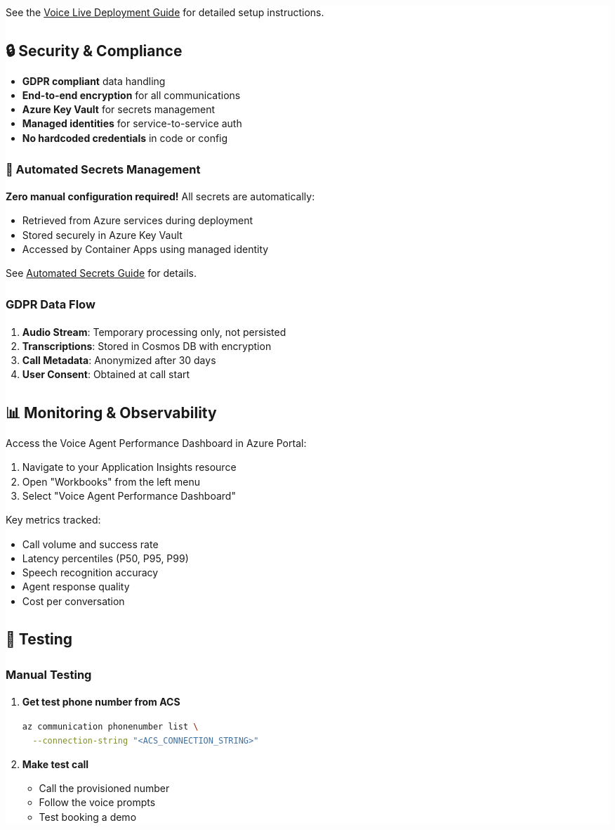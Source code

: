 See the [Voice Live Deployment Guide](docs/deployment-guide-voice-live.md) for detailed setup instructions.

## 🔒 Security & Compliance

- **GDPR compliant** data handling
- **End-to-end encryption** for all communications
- **Azure Key Vault** for secrets management
- **Managed identities** for service-to-service auth
- **No hardcoded credentials** in code or config

### 🔐 Automated Secrets Management

**Zero manual configuration required!** All secrets are automatically:
- Retrieved from Azure services during deployment
- Stored securely in Azure Key Vault
- Accessed by Container Apps using managed identity

See [Automated Secrets Guide](docs/automated-secrets-guide.md) for details.

### GDPR Data Flow

1. **Audio Stream**: Temporary processing only, not persisted
2. **Transcriptions**: Stored in Cosmos DB with encryption
3. **Call Metadata**: Anonymized after 30 days
4. **User Consent**: Obtained at call start

## 📊 Monitoring & Observability

Access the Voice Agent Performance Dashboard in Azure Portal:
1. Navigate to your Application Insights resource
2. Open "Workbooks" from the left menu
3. Select "Voice Agent Performance Dashboard"

Key metrics tracked:
- Call volume and success rate
- Latency percentiles (P50, P95, P99)
- Speech recognition accuracy
- Agent response quality
- Cost per conversation

## 🧪 Testing

### Manual Testing

1. **Get test phone number from ACS**
   ```bash
   az communication phonenumber list \
     --connection-string "<ACS_CONNECTION_STRING>"
   ```

2. **Make test call**
   - Call the provisioned number
   - Follow the voice prompts
   - Test booking a demo
